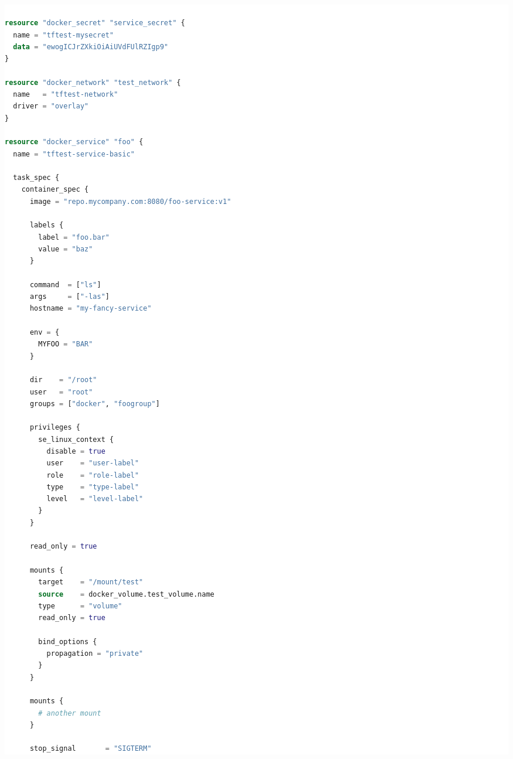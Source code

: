 ```terraform

resource "docker_secret" "service_secret" {
  name = "tftest-mysecret"
  data = "ewogICJrZXkiOiAiUVdFUlRZIgp9"
}

resource "docker_network" "test_network" {
  name   = "tftest-network"
  driver = "overlay"
}

resource "docker_service" "foo" {
  name = "tftest-service-basic"

  task_spec {
    container_spec {
      image = "repo.mycompany.com:8080/foo-service:v1"

      labels {
        label = "foo.bar"
        value = "baz"
      }

      command  = ["ls"]
      args     = ["-las"]
      hostname = "my-fancy-service"

      env = {
        MYFOO = "BAR"
      }

      dir    = "/root"
      user   = "root"
      groups = ["docker", "foogroup"]

      privileges {
        se_linux_context {
          disable = true
          user    = "user-label"
          role    = "role-label"
          type    = "type-label"
          level   = "level-label"
        }
      }

      read_only = true

      mounts {
        target    = "/mount/test"
        source    = docker_volume.test_volume.name
        type      = "volume"
        read_only = true

        bind_options {
          propagation = "private"
        }
      }

      mounts {
        # another mount
      }

      stop_signal       = "SIGTERM"
```